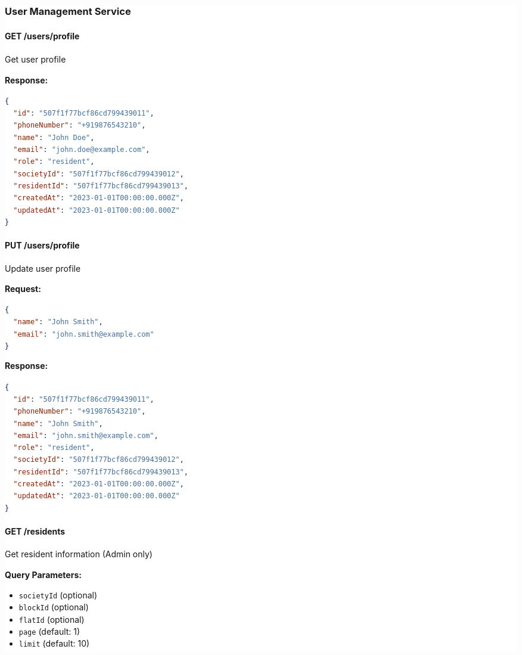 ### User Management Service

#### GET /users/profile
Get user profile

**Response:**
```json
{
  "id": "507f1f77bcf86cd799439011",
  "phoneNumber": "+919876543210",
  "name": "John Doe",
  "email": "john.doe@example.com",
  "role": "resident",
  "societyId": "507f1f77bcf86cd799439012",
  "residentId": "507f1f77bcf86cd799439013",
  "createdAt": "2023-01-01T00:00:00.000Z",
  "updatedAt": "2023-01-01T00:00:00.000Z"
}
```

#### PUT /users/profile
Update user profile

**Request:**
```json
{
  "name": "John Smith",
  "email": "john.smith@example.com"
}
```

**Response:**
```json
{
  "id": "507f1f77bcf86cd799439011",
  "phoneNumber": "+919876543210",
  "name": "John Smith",
  "email": "john.smith@example.com",
  "role": "resident",
  "societyId": "507f1f77bcf86cd799439012",
  "residentId": "507f1f77bcf86cd799439013",
  "createdAt": "2023-01-01T00:00:00.000Z",
  "updatedAt": "2023-01-01T00:00:00.000Z"
}
```

#### GET /residents
Get resident information (Admin only)

**Query Parameters:**
- `societyId` (optional)
- `blockId` (optional)
- `flatId` (optional)
- `page` (default: 1)
- `limit` (default: 10)

